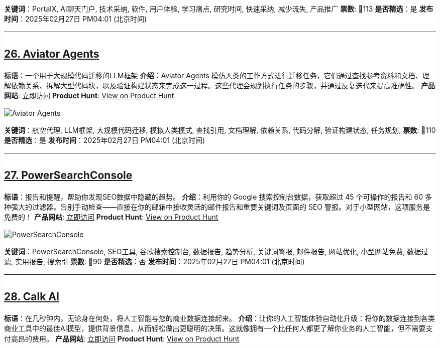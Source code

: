 **关键词**：PortalX, AI聊天门户, 技术采纳, 软件, 用户体验, 学习痛点, 研究时间, 快速采纳, 减少流失, 产品推广
**票数**: 🔺113
**是否精选**：是
**发布时间**：2025年02月27日 PM04:01 (北京时间)

---

## [26. Aviator Agents](https://www.producthunt.com/posts/aviator-agents?utm_campaign=producthunt-api&utm_medium=api-v2&utm_source=Application%3A+decohack+%28ID%3A+172745%29)
**标语**：一个用于大规模代码迁移的LLM框架
**介绍**：Aviator Agents 模仿人类的工作方式进行迁移任务，它们通过查找参考资料和文档、理解依赖关系、拆解大型代码块，以及验证构建状态来完成这一过程。这些代理会规划执行任务的步骤，并通过反复迭代来提高准确性。
**产品网站**: [立即访问](https://www.producthunt.com/r/YAOUJMGJVMWZVA?utm_campaign=producthunt-api&utm_medium=api-v2&utm_source=Application%3A+decohack+%28ID%3A+172745%29)
**Product Hunt**: [View on Product Hunt](https://www.producthunt.com/posts/aviator-agents?utm_campaign=producthunt-api&utm_medium=api-v2&utm_source=Application%3A+decohack+%28ID%3A+172745%29)

![Aviator Agents]()

**关键词**：航空代理, LLM框架, 大规模代码迁移, 模拟人类模式, 查找引用, 文档理解, 依赖关系, 代码分解, 验证构建状态, 任务规划,
**票数**: 🔺110
**是否精选**：是
**发布时间**：2025年02月27日 PM04:01 (北京时间)

---

## [27. PowerSearchConsole](https://www.producthunt.com/posts/powersearchconsole?utm_campaign=producthunt-api&utm_medium=api-v2&utm_source=Application%3A+decohack+%28ID%3A+172745%29)
**标语**：报告和提醒，帮助你发现SEO数据中隐藏的趋势。
**介绍**：利用你的 Google 搜索控制台数据，获取超过 45 个可操作的报告和 60 多种强大的过滤器。告别手动检查——直接在你的邮箱中接收灵活的邮件报告和重要关键词及页面的 SEO 警报。对于小型网站，这项服务是免费的！
**产品网站**: [立即访问](https://www.producthunt.com/r/GIGRUYLFJWZFMF?utm_campaign=producthunt-api&utm_medium=api-v2&utm_source=Application%3A+decohack+%28ID%3A+172745%29)
**Product Hunt**: [View on Product Hunt](https://www.producthunt.com/posts/powersearchconsole?utm_campaign=producthunt-api&utm_medium=api-v2&utm_source=Application%3A+decohack+%28ID%3A+172745%29)

![PowerSearchConsole]()

**关键词**：PowerSearchConsole, SEO工具, 谷歌搜索控制台, 数据报告, 趋势分析, 关键词警报, 邮件报告, 网站优化, 小型网站免费, 数据过滤, 实用报告, 搜索引
**票数**: 🔺90
**是否精选**：否
**发布时间**：2025年02月27日 PM04:01 (北京时间)

---

## [28. Calk AI](https://www.producthunt.com/posts/calk-ai-2?utm_campaign=producthunt-api&utm_medium=api-v2&utm_source=Application%3A+decohack+%28ID%3A+172745%29)
**标语**：在几秒钟内，无论身在何处，将人工智能与您的商业数据连接起来。
**介绍**：让你的人工智能体验自动化升级：将你的数据连接到各类商业工具中的最佳AI模型，提供背景信息，从而轻松做出更聪明的决策。这就像拥有一个比任何人都更了解你业务的人工智能，但不需要支付高昂的费用。
**产品网站**: [立即访问](https://www.producthunt.com/r/VS46Y7USBIFTUF?utm_campaign=producthunt-api&utm_medium=api-v2&utm_source=Application%3A+decohack+%28ID%3A+172745%29)
**Product Hunt**: [View on Product Hunt](https://www.producthunt.com/posts/calk-ai-2?utm_campaign=producthunt-api&utm_medium=api-v2&utm_source=Application%3A+decohack+%28ID%3A+172745%29)
